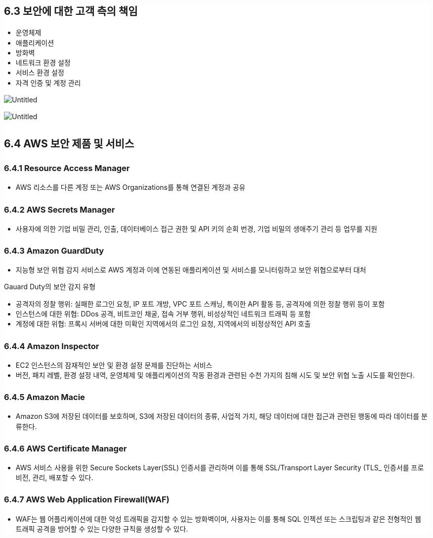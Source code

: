 ## 6.3 보안에 대한 고객 측의 책임

- 운영체제
- 애플리케이션
- 방화벽
- 네트워크 환경 설정
- 서비스 환경 설정
- 자격 인증 및 계정 관리

![Untitled](https://s3-us-west-2.amazonaws.com/secure.notion-static.com/fc2e4d2d-6c2a-4b1e-81e1-0ef41ff130b4/Untitled.png)

![Untitled](https://s3-us-west-2.amazonaws.com/secure.notion-static.com/32bc45a3-15e6-4e63-a56a-dffabad27f9f/Untitled.png)

## 6.4 AWS 보안 제품 및 서비스

### 6.4.1 Resource Access Manager

- AWS 리소스를 다른 계정 또는 AWS Organizations를 통해 연결된 계정과 공유

### 6.4.2 AWS Secrets Manager

- 사용자에 의한 기업 비밀 관리, 인출, 데이터베이스 접근 권한 및 API 키의 순회 번경, 기업 비밀의 생애주기 관리 등 업무를 지원

### 6.4.3 Amazon GuardDuty

- 지능형 보안 위협 감지 서비스로 AWS 계정과 이에 연동된 애플리케이션 및 서비스를 모니터링하고 보안 위협으로부터 대처

Gauard Duty의 보안 감지 유형

- 공격자의 정찰 행위: 실패한 로그인 요청, IP 포트 개방, VPC 포트 스캐닝, 특이한 API 활동 등, 공격자에 의한 정찰 행위 등이 포함
- 인스턴스에 대한 위협: DDos 공격, 비트코인 채굴, 접속 거부 행위, 비성상적인 네트워크 트래픽 등 포함
- 계정에 대한 위협: 프록시 서버에 대한 미확인 지역에서의 로그인 요청, 지역에서의 비정상적인 API 호출

### 6.4.4 Amazon Inspector

- EC2 인스턴스의 잠재적인 보안 및 환경 설정 문제를 진단하는 서비스
- 버전, 패치 레벨, 환경 설정 내역, 운영체제 및 애플리케이션의 작동 환경과 관련된 수천 가지의 침해 시도 및 보안 위협 노출 시도를 확인한다.

### 6.4.5 Amazon Macie

- Amazon S3에 저장된 데이터를 보호하며, S3에 저장된 데이터의 종류, 사업적 가치, 해당 데이터에 대한 접근과 관련된 행동에 따라 데이터를 분류한다.

### 6.4.6 AWS Certificate Manager

- AWS 서비스 사용을 위한 Secure Sockets Layer(SSL) 인증서를 관리하며 이를 통해 SSL/Transport Layer Security (TLS_ 인증서를 프로비전, 관리, 배포할 수 있다.

### 6.4.7 AWS Web Application Firewall(WAF)

- WAF는 웹 어플리케이션에 대한 악성 트래픽을 감지할 수 있는 방화벽이며, 사용자는 이를 통해 SQL 인젝션 또는 스크립팅과 같은 전형적인 웹 트래픽 공격을 방어할 수 있는 다양한 규칙을 생성할 수 있다.
